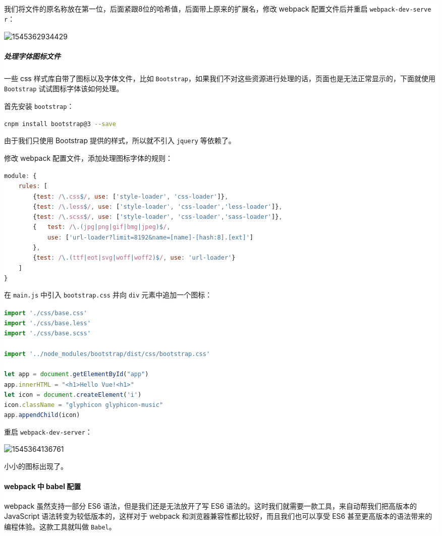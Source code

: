 我们将文件的原名称放在第一位，后面紧跟8位的哈希值，后面带上原来的扩展名，修改 webpack 配置文件后并重启 `webpack-dev-server`：

![1545362934429](/uploads/2018/从零开始搭建Vue开发环境/1545362934429.png)

##### 处理字体图标文件

一些 css 样式库自带了图标以及字体文件，比如 `Bootstrap`，如果我们不对这些资源进行处理的话，页面也是无法正常显示的，下面就使用 `Bootstrap` 试试图标字体该如何处理。

首先安装 `bootstrap`：

```bash
cnpm install bootstrap@3 --save
```
由于我们只使用 Bootstrap 提供的样式，所以就不引入 `jquery` 等依赖了。

修改 webpack 配置文件，添加处理图标字体的规则：

```javascript
module: {
    rules: [
        {test: /\.css$/, use: ['style-loader', 'css-loader']},
        {test: /\.less$/, use: ['style-loader', 'css-loader','less-loader']},
        {test: /\.scss$/, use: ['style-loader', 'css-loader','sass-loader']},
        {   test: /\.(jpg|png|gif|bmg|jpeg)$/, 
            use: ['url-loader?limit=8192&name=[name]-[hash:8].[ext]']
        },
        {test: /\.(ttf|eot|svg|woff|woff2)$/, use: 'url-loader'}
    ]
}
```

在 `main.js` 中引入 `bootstrap.css` 并向 `div` 元素中追加一个图标：
```javascript
import './css/base.css'
import './css/base.less'
import './css/base.scss'

import '../node_modules/bootstrap/dist/css/bootstrap.css'

let app = document.getElementById("app")
app.innerHTML = "<h1>Hello Vue!<h1>"
let icon = document.createElement('i')
icon.className = "glyphicon glyphicon-music"
app.appendChild(icon)
```
重启 `webpack-dev-server`：

![1545364136761](/uploads/2018/从零开始搭建Vue开发环境/1545364136761.png)

小小的图标出现了。

#### webpack 中 babel 配置

webpack 虽然支持一部分 ES6 语法，但是我们还是无法放开了写 ES6 语法的。这时我们就需要一款工具，来自动帮我们把高版本的 JavaScript 语法转变为较低版本的，这样对于 webpack 和浏览器兼容性都比较好，而且我们也可以享受 ES6 甚至更高版本的语法带来的编程体验。这款工具就叫做 `Babel`。
